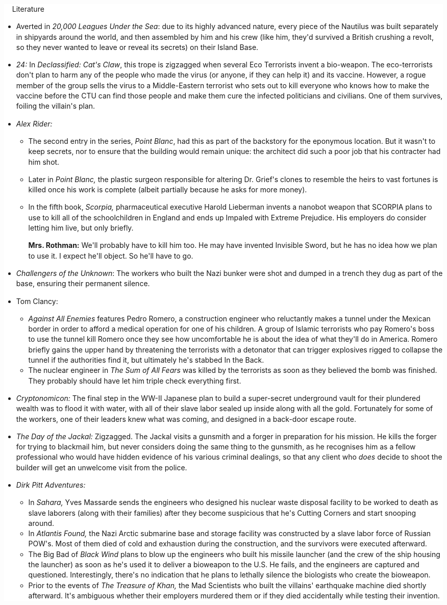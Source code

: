     Literature 

-   Averted in _20,000 Leagues Under the Sea_: due to its highly advanced nature, every piece of the Nautilus was built separately in shipyards around the world, and then assembled by him and his crew (like him, they'd survived a British crushing a revolt, so they never wanted to leave or reveal its secrets) on their Island Base.
-   _24:_ In _Declassified: Cat's Claw_, this trope is zigzagged when several Eco Terrorists invent a bio-weapon. The eco-terrorists don't plan to harm any of the people who made the virus (or anyone, if they can help it) and its vaccine. However, a rogue member of the group sells the virus to a Middle-Eastern terrorist who sets out to kill everyone who knows how to make the vaccine before the CTU can find those people and make them cure the infected politicians and civilians. One of them survives, foiling the villain's plan.
-   _Alex Rider:_
    -   The second entry in the series, _Point Blanc_, had this as part of the backstory for the eponymous location. But it wasn't to keep secrets, nor to ensure that the building would remain unique: the architect did such a poor job that his contracter had him shot.
    -   Later in _Point Blanc,_ the plastic surgeon responsible for altering Dr. Grief's clones to resemble the heirs to vast fortunes is killed once his work is complete (albeit partially because he asks for more money).
    -   In the fifth book, _Scorpia,_ pharmaceutical executive Harold Lieberman invents a nanobot weapon that SCORPIA plans to use to kill all of the schoolchildren in England and ends up Impaled with Extreme Prejudice. His employers do consider letting him live, but only briefly.
        
        **Mrs. Rothman:** We'll probably have to kill him too. He may have invented Invisible Sword, but he has no idea how we plan to use it. I expect he'll object. So he'll have to go.
        
-   _Challengers of the Unknown_: The workers who built the Nazi bunker were shot and dumped in a trench they dug as part of the base, ensuring their permanent silence.
-   Tom Clancy:
    -   _Against All Enemies_ features Pedro Romero, a construction engineer who reluctantly makes a tunnel under the Mexican border in order to afford a medical operation for one of his children. A group of Islamic terrorists who pay Romero's boss to use the tunnel kill Romero once they see how uncomfortable he is about the idea of what they'll do in America. Romero briefly gains the upper hand by threatening the terrorists with a detonator that can trigger explosives rigged to collapse the tunnel if the authorities find it, but ultimately he's stabbed In the Back.
    -   The nuclear engineer in _The Sum of All Fears_ was killed by the terrorists as soon as they believed the bomb was finished. They probably should have let him triple check everything first.
-   _Cryptonomicon:_ The final step in the WW-II Japanese plan to build a super-secret underground vault for their plundered wealth was to flood it with water, with all of their slave labor sealed up inside along with all the gold. Fortunately for some of the workers, one of their leaders knew what was coming, and designed in a back-door escape route.
-   _The Day of the Jackal:_ Zigzagged. The Jackal visits a gunsmith and a forger in preparation for his mission. He kills the forger for trying to blackmail him, but never considers doing the same thing to the gunsmith, as he recognises him as a fellow professional who would have hidden evidence of his various criminal dealings, so that any client who _does_ decide to shoot the builder will get an unwelcome visit from the police.
-   _Dirk Pitt Adventures:_
    -   In _Sahara,_ Yves Massarde sends the engineers who designed his nuclear waste disposal facility to be worked to death as slave laborers (along with their families) after they become suspicious that he's Cutting Corners and start snooping around.
    -   In _Atlantis Found,_ the Nazi Arctic submarine base and storage facility was constructed by a slave labor force of Russian POW's. Most of them died of cold and exhaustion during the construction, and the survivors were executed afterward.
    -   The Big Bad of _Black Wind_ plans to blow up the engineers who built his missile launcher (and the crew of the ship housing the launcher) as soon as he's used it to deliver a bioweapon to the U.S. He fails, and the engineers are captured and questioned. Interestingly, there's no indication that he plans to lethally silence the biologists who create the bioweapon.
    -   Prior to the events of _The Treasure of Khan,_ the Mad Scientists who built the villains' earthquake machine died shortly afterward. It's ambiguous whether their employers murdered them or if they died accidentally while testing their invention.